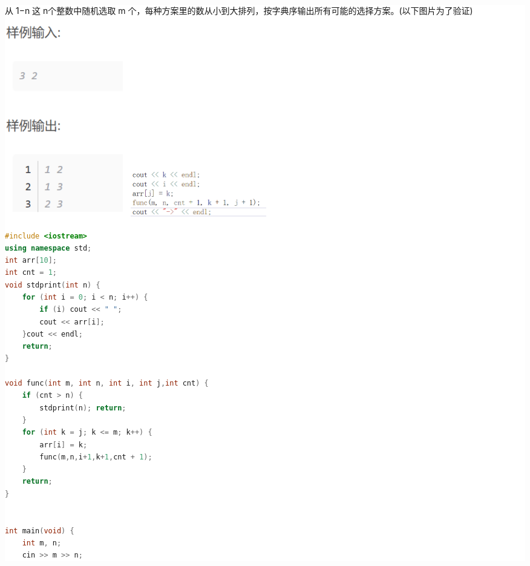 从 1−n 这 n个整数中随机选取 m 个，每种方案里的数从小到大排列，按字典序输出所有可能的选择方案。(以下图片为了验证)

<img src="typora_image\image-20230301213303777.png" alt="image-20230301213303777" style="zoom: 67%;" /><img src="typora_image\image-20230305203026527.png" alt="image-20230305203026527" style="zoom:50%;" />

```c++
#include <iostream>
using namespace std;
int arr[10];
int cnt = 1;
void stdprint(int n) {
	for (int i = 0; i < n; i++) {
		if (i) cout << " ";
		cout << arr[i];
	}cout << endl;
	return;
}

void func(int m, int n, int i, int j,int cnt) {
	if (cnt > n) {
		stdprint(n); return;
	}
	for (int k = j; k <= m; k++) {
		arr[i] = k;
		func(m,n,i+1,k+1,cnt + 1);
	}
	return;
}


int main(void) {
	int m, n;
	cin >> m >> n;
```